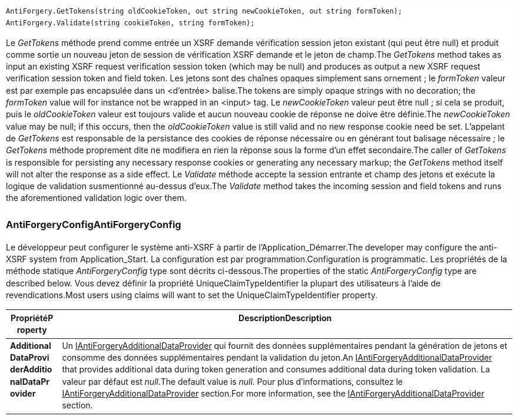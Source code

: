 `AntiForgery.GetTokens(string oldCookieToken, out string newCookieToken, out string formToken);`  
`AntiForgery.Validate(string cookieToken, string formToken);`

<span data-ttu-id="f4aec-228">Le *GetTokens* méthode prend comme entrée un XSRF demande vérification session jeton existant (qui peut être null) et produit comme sortie un nouveau jeton de session de vérification XSRF demande et le jeton de champ.</span><span class="sxs-lookup"><span data-stu-id="f4aec-228">The *GetTokens* method takes as input an existing XSRF request verification session token (which may be null) and produces as output a new XSRF request verification session token and field token.</span></span> <span data-ttu-id="f4aec-229">Les jetons sont des chaînes opaques simplement sans ornement ; le *formToken* valeur est par exemple pas encapsulée dans un &lt;d’entrée&gt; balise.</span><span class="sxs-lookup"><span data-stu-id="f4aec-229">The tokens are simply opaque strings with no decoration; the *formToken* value will for instance not be wrapped in an &lt;input&gt; tag.</span></span> <span data-ttu-id="f4aec-230">Le *newCookieToken* valeur peut être null ; si cela se produit, puis le *oldCookieToken* valeur est toujours valide et aucun nouveau cookie de réponse ne doive être définie.</span><span class="sxs-lookup"><span data-stu-id="f4aec-230">The *newCookieToken* value may be null; if this occurs, then the *oldCookieToken* value is still valid and no new response cookie need be set.</span></span> <span data-ttu-id="f4aec-231">L’appelant de *GetTokens* est responsable de la persistance des cookies de réponse nécessaire ou en générant tout balisage nécessaire ; le *GetTokens* méthode proprement dite ne modifiera en rien la réponse sous la forme d’un effet secondaire.</span><span class="sxs-lookup"><span data-stu-id="f4aec-231">The caller of *GetTokens* is responsible for persisting any necessary response cookies or generating any necessary markup; the *GetTokens* method itself will not alter the response as a side effect.</span></span> <span data-ttu-id="f4aec-232">Le *Validate* méthode accepte la session entrante et champ des jetons et exécute la logique de validation susmentionné au-dessus d’eux.</span><span class="sxs-lookup"><span data-stu-id="f4aec-232">The *Validate* method takes the incoming session and field tokens and runs the aforementioned validation logic over them.</span></span>

### <a name="antiforgeryconfig"></a><span data-ttu-id="f4aec-233">AntiForgeryConfig</span><span class="sxs-lookup"><span data-stu-id="f4aec-233">AntiForgeryConfig</span></span>

<span data-ttu-id="f4aec-234">Le développeur peut configurer le système anti-XSRF à partir de l’Application\_Démarrer.</span><span class="sxs-lookup"><span data-stu-id="f4aec-234">The developer may configure the anti-XSRF system from Application\_Start.</span></span> <span data-ttu-id="f4aec-235">La configuration est par programmation.</span><span class="sxs-lookup"><span data-stu-id="f4aec-235">Configuration is programmatic.</span></span> <span data-ttu-id="f4aec-236">Les propriétés de la méthode statique *AntiForgeryConfig* type sont décrits ci-dessous.</span><span class="sxs-lookup"><span data-stu-id="f4aec-236">The properties of the static *AntiForgeryConfig* type are described below.</span></span> <span data-ttu-id="f4aec-237">Vous devez définir la propriété UniqueClaimTypeIdentifier la plupart des utilisateurs à l’aide de revendications.</span><span class="sxs-lookup"><span data-stu-id="f4aec-237">Most users using claims will want to set the UniqueClaimTypeIdentifier property.</span></span>

| **<span data-ttu-id="f4aec-238">Propriété</span><span class="sxs-lookup"><span data-stu-id="f4aec-238">Property</span></span>** | **<span data-ttu-id="f4aec-239">Description</span><span class="sxs-lookup"><span data-stu-id="f4aec-239">Description</span></span>** |
| --- | --- |
| **<span data-ttu-id="f4aec-240">AdditionalDataProvider</span><span class="sxs-lookup"><span data-stu-id="f4aec-240">AdditionalDataProvider</span></span>** | <span data-ttu-id="f4aec-241">Un [IAntiForgeryAdditionalDataProvider](https://msdn.microsoft.com/library/system.web.helpers.iantiforgeryadditionaldataprovider(v=vs.111).aspx) qui fournit des données supplémentaires pendant la génération de jetons et consomme des données supplémentaires pendant la validation du jeton.</span><span class="sxs-lookup"><span data-stu-id="f4aec-241">An [IAntiForgeryAdditionalDataProvider](https://msdn.microsoft.com/library/system.web.helpers.iantiforgeryadditionaldataprovider(v=vs.111).aspx) that provides additional data during token generation and consumes additional data during token validation.</span></span> <span data-ttu-id="f4aec-242">La valeur par défaut est *null*.</span><span class="sxs-lookup"><span data-stu-id="f4aec-242">The default value is *null*.</span></span> <span data-ttu-id="f4aec-243">Pour plus d’informations, consultez le [IAntiForgeryAdditionalDataProvider](https://msdn.microsoft.com/library/system.web.helpers.iantiforgeryadditionaldataprovider(v=vs.111).aspx) section.</span><span class="sxs-lookup"><span data-stu-id="f4aec-243">For more information, see the [IAntiForgeryAdditionalDataProvider](https://msdn.microsoft.com/library/system.web.helpers.iantiforgeryadditionaldataprovider(v=vs.111).aspx) section.</span></span> |